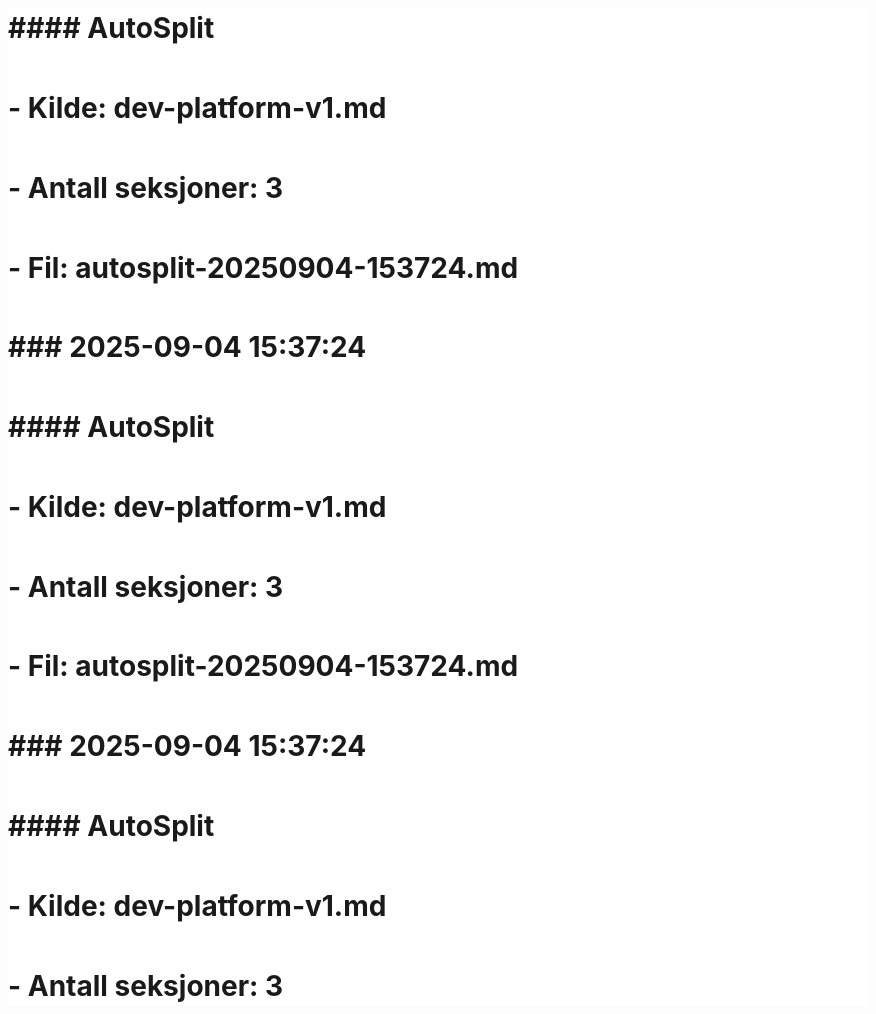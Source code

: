 # \#### AutoSplit

# \- Kilde: dev-platform-v1.md

# \- Antall seksjoner: 3

# \- Fil: autosplit-20250904-153724.md

#

#

#

#

# \### 2025-09-04 15:37:24

# \#### AutoSplit

# \- Kilde: dev-platform-v1.md

# \- Antall seksjoner: 3

# \- Fil: autosplit-20250904-153724.md

#

#

#

#

# \### 2025-09-04 15:37:24

# \#### AutoSplit

# \- Kilde: dev-platform-v1.md

# \- Antall seksjoner: 3
